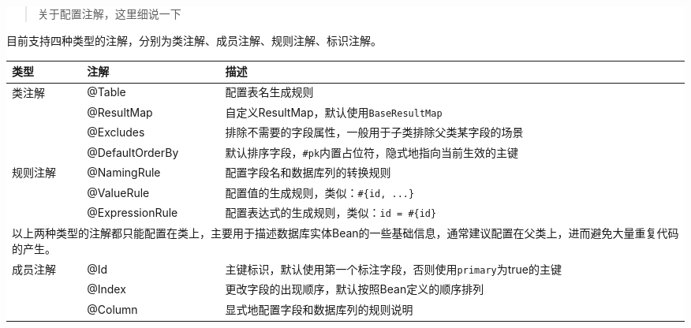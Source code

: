 > 关于配置注解，这里细说一下

目前支持四种类型的注解，分别为类注解、成员注解、规则注解、标识注解。

<table>
    <thead>
    	<tr>
        	<th align="left">类型</th>
            <th align="left">注解</th>
            <th align="left">描述</th>
        </tr>
    </thead>
    <tbody>
    	<tr>
        	<td rowspan="5">类注解</td>
        </tr>
        <tr>
        	<td>@Table</td>
            <td>配置表名生成规则</td>
        </tr>
        <tr>
        	<td>@ResultMap</td>
            <td>自定义ResultMap，默认使用<code>BaseResultMap</code></td>
        </tr>
        <tr>
        	<td>@Excludes</td>
            <td>排除不需要的字段属性，一般用于子类排除父类某字段的场景</td>
        </tr>
        <tr>
        	<td>@DefaultOrderBy</td>
            <td>默认排序字段，<code>#pk</code>内置占位符，隐式地指向当前生效的主键</td>
        </tr>
         <tr>
        	<td rowspan="4">规则注解</td>
        </tr>
        <tr>
        	<td>@NamingRule</td>
            <td>配置字段名和数据库列的转换规则</td>
        </tr>
        <tr>
        	<td>@ValueRule</td>
            <td>配置值的生成规则，类似：<code>#{id, ...}</code></td>
        </tr>
        <tr>
        	<td>@ExpressionRule</td>
            <td>配置表达式的生成规则，类似：<code>id = #{id}</code></td>
        </tr>
        <tr>
        	<td colspan="3" style="border-left-color: #d73a49">以上两种类型的注解都只能配置在类上，主要用于描述数据库实体Bean的一些基础信息，通常建议配置在父类上，进而避免大量重复代码的产生。</td>
        <tr>
        	<td rowspan="9">成员注解</td>
        </tr>
        <tr>
        	<td>@Id</td>
            <td>主键标识，默认使用第一个标注字段，否则使用<code>primary</code>为true的主键</td>
        </tr>
        <tr>
        	<td>@Index</td>
            <td>更改字段的出现顺序，默认按照Bean定义的顺序排列</td>
        </tr>
        <tr>
        	<td>@Column</td>
            <td>显式地配置字段和数据库列的规则说明</td>